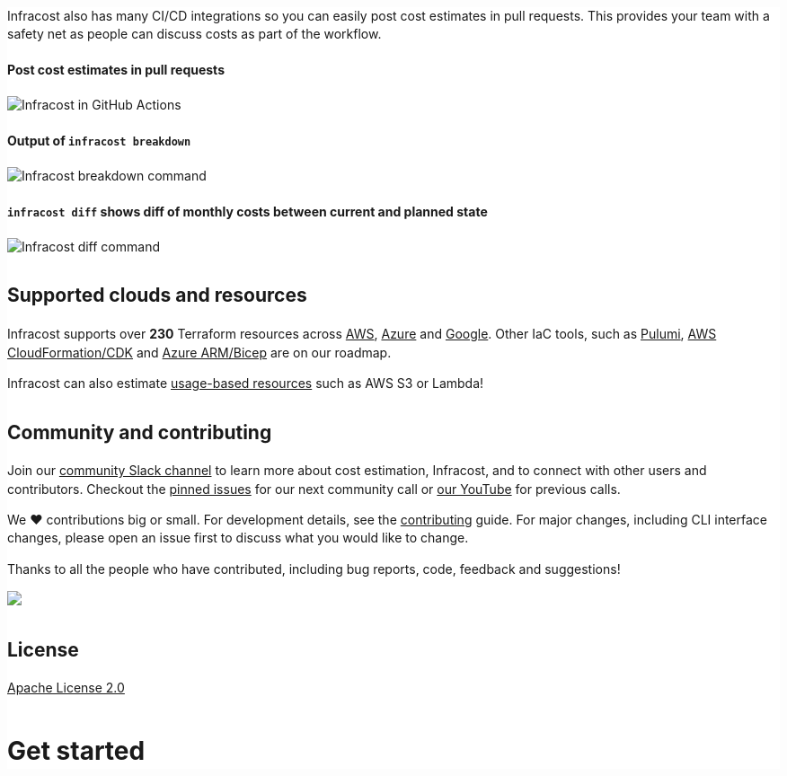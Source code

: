 Infracost also has many CI/CD integrations so you can easily post cost estimates in pull requests. This provides your team with a safety net as people can discuss costs as part of the workflow.

#### Post cost estimates in pull requests

<img src=".github/assets/github_actions_screenshot.png" alt="Infracost in GitHub Actions" width=700 />

#### Output of `infracost breakdown`

<img src=".github/assets/breakdown_screenshot.png" alt="Infracost breakdown command" width=600 />

#### `infracost diff` shows diff of monthly costs between current and planned state

<img src=".github/assets/diff_screenshot.png" alt="Infracost diff command" width=600 />

## Supported clouds and resources

Infracost supports over **230** Terraform resources across [AWS](https://www.infracost.io/docs/supported_resources/aws), [Azure](https://www.infracost.io/docs/supported_resources/azure) and [Google](https://www.infracost.io/docs/supported_resources/google). Other IaC tools, such as [Pulumi](https://github.com/infracost/infracost/issues/187), [AWS CloudFormation/CDK](https://github.com/infracost/infracost/issues/190) and [Azure ARM/Bicep](https://github.com/infracost/infracost/issues/812) are on our roadmap.

Infracost can also estimate [usage-based resources](https://www.infracost.io/docs/usage_based_resources) such as AWS S3 or Lambda!

## Community and contributing

Join our [community Slack channel](https://www.infracost.io/community-chat) to learn more about cost estimation, Infracost, and to connect with other users and contributors. Checkout the [pinned issues](https://github.com/infracost/infracost/issues) for our next community call or [our YouTube](https://www.youtube.com/playlist?list=PLZHI9QofNPJQS9Hz0P5zfsl0AC03llbMY) for previous calls.

We ❤️ contributions big or small. For development details, see the [contributing](CONTRIBUTING.md) guide. For major changes, including CLI interface changes, please open an issue first to discuss what you would like to change.

Thanks to all the people who have contributed, including bug reports, code, feedback and suggestions!

<a href="https://github.com/infracost/infracost/graphs/contributors">
  <img src="https://contrib.rocks/image?repo=infracost/infracost" />
</a>

## License

[Apache License 2.0](https://choosealicense.com/licenses/apache-2.0/)

# Get started
